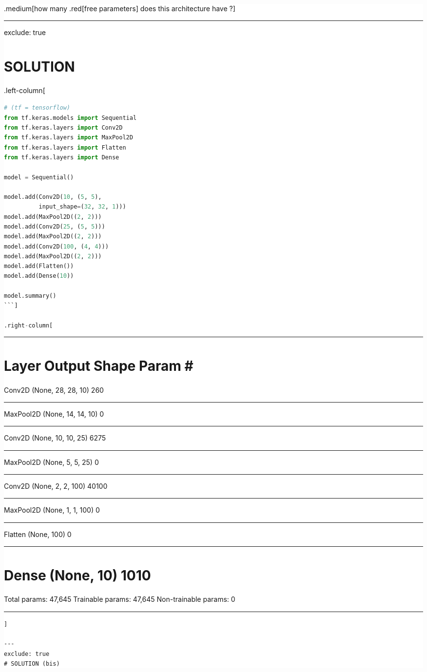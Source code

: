 .medium[how many .red[free parameters] does this architecture have ?]

---
exclude: true
# SOLUTION

.left-column[

```python
# (tf = tensorflow)
from tf.keras.models import Sequential
from tf.keras.layers import Conv2D
from tf.keras.layers import MaxPool2D
from tf.keras.layers import Flatten
from tf.keras.layers import Dense

model = Sequential()

model.add(Conv2D(10, (5, 5), 
          input_shape=(32, 32, 1)))
model.add(MaxPool2D((2, 2)))
model.add(Conv2D(25, (5, 5)))
model.add(MaxPool2D((2, 2)))
model.add(Conv2D(100, (4, 4)))
model.add(MaxPool2D((2, 2)))
model.add(Flatten())
model.add(Dense(10))

model.summary()
```]

.right-column[
```
 ___________________________________________
  Layer        Output Shape          Param #
 ===========================================
  Conv2D       (None, 28, 28, 10)    260
 ___________________________________________
  MaxPool2D    (None, 14, 14, 10)    0
 ___________________________________________
  Conv2D       (None, 10, 10, 25)    6275
 ___________________________________________
  MaxPool2D    (None, 5, 5, 25)      0
 ___________________________________________
  Conv2D       (None, 2, 2, 100)     40100
 ___________________________________________
  MaxPool2D    (None, 1, 1, 100)     0
 ___________________________________________
  Flatten      (None, 100)           0
 ___________________________________________
  Dense        (None, 10)            1010
 ===========================================
  Total params: 47,645
  Trainable params: 47,645
  Non-trainable params: 0
 ___________________________________________
```
]

---
exclude: true
# SOLUTION (bis)
```

[keras]: https://keras.io/
[tf]: https://www.tensorflow.org/
[cntk]: https://docs.microsoft.com/fr-fr/cognitive-toolkit/
[theano]: http://www.deeplearning.net/software/theano/
[archi]: https://www.jeremyjordan.me/convnet-architectures/
[deepcolor]: https://richzhang.github.io/ideepcolor/
[alphastar]: https://deepmind.com/blog/alphastar-mastering-real-time-strategy-game-starcraft-ii/
[nnzoo]: http://www.asimovinstitute.org/neural-network-zoo/
[website]: https://aboucaud.github.io
[cc]: http://creativecommons.org/licenses/by-sa/4.0
[gh]: https://github.com/
[kerasapp]: https://keras.io/applications/